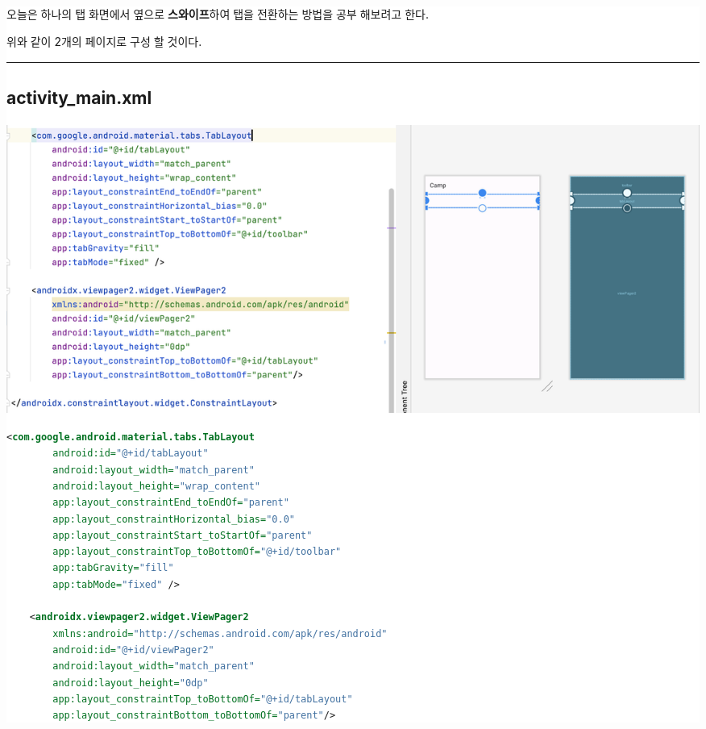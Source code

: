 

오늘은 하나의 탭 화면에서 옆으로 **스와이프**하여 탭을 전환하는 방법을 공부 해보려고 한다.

위와 같이 2개의 페이지로 구성 할 것이다.



---

## **activity_main.xml** 

![activity](../../../assets/img/blog/activity.png)



```xml
<com.google.android.material.tabs.TabLayout
        android:id="@+id/tabLayout"
        android:layout_width="match_parent"
        android:layout_height="wrap_content"
        app:layout_constraintEnd_toEndOf="parent"
        app:layout_constraintHorizontal_bias="0.0"
        app:layout_constraintStart_toStartOf="parent"
        app:layout_constraintTop_toBottomOf="@+id/toolbar"
        app:tabGravity="fill"
        app:tabMode="fixed" />

    <androidx.viewpager2.widget.ViewPager2
        xmlns:android="http://schemas.android.com/apk/res/android"
        android:id="@+id/viewPager2"
        android:layout_width="match_parent"
        android:layout_height="0dp"
        app:layout_constraintTop_toBottomOf="@+id/tabLayout"
        app:layout_constraintBottom_toBottomOf="parent"/>
```
